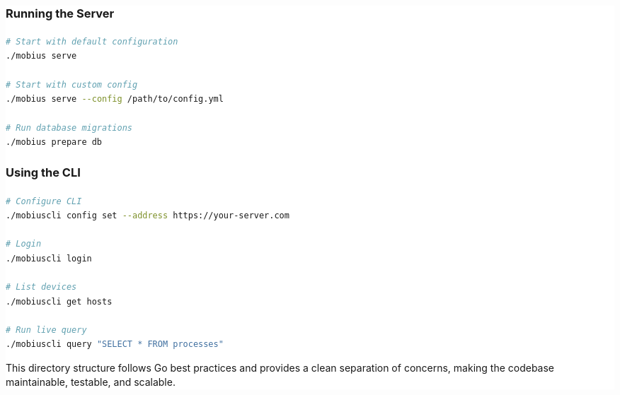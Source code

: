 ### Running the Server

```bash
# Start with default configuration
./mobius serve

# Start with custom config
./mobius serve --config /path/to/config.yml

# Run database migrations
./mobius prepare db
```

### Using the CLI

```bash
# Configure CLI
./mobiuscli config set --address https://your-server.com

# Login
./mobiuscli login

# List devices
./mobiuscli get hosts

# Run live query
./mobiuscli query "SELECT * FROM processes"
```

This directory structure follows Go best practices and provides a clean separation of concerns, making the codebase maintainable, testable, and scalable.
